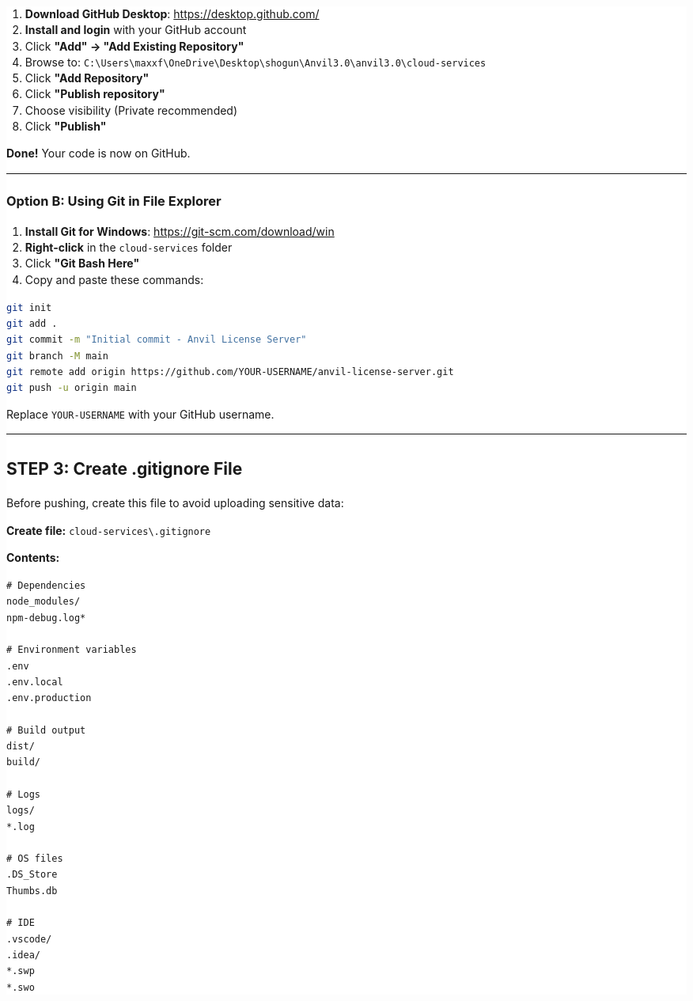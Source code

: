 1. **Download GitHub Desktop**: https://desktop.github.com/
2. **Install and login** with your GitHub account
3. Click **"Add" → "Add Existing Repository"**
4. Browse to: `C:\Users\maxxf\OneDrive\Desktop\shogun\Anvil3.0\anvil3.0\cloud-services`
5. Click **"Add Repository"**
6. Click **"Publish repository"**
7. Choose visibility (Private recommended)
8. Click **"Publish"**

**Done!** Your code is now on GitHub.

---

### **Option B: Using Git in File Explorer**

1. **Install Git for Windows**: https://git-scm.com/download/win
2. **Right-click** in the `cloud-services` folder
3. Click **"Git Bash Here"**
4. Copy and paste these commands:

```bash
git init
git add .
git commit -m "Initial commit - Anvil License Server"
git branch -M main
git remote add origin https://github.com/YOUR-USERNAME/anvil-license-server.git
git push -u origin main
```

Replace `YOUR-USERNAME` with your GitHub username.

---

## STEP 3: Create .gitignore File

Before pushing, create this file to avoid uploading sensitive data:

**Create file:** `cloud-services\.gitignore`

**Contents:**
```
# Dependencies
node_modules/
npm-debug.log*

# Environment variables
.env
.env.local
.env.production

# Build output
dist/
build/

# Logs
logs/
*.log

# OS files
.DS_Store
Thumbs.db

# IDE
.vscode/
.idea/
*.swp
*.swo
```